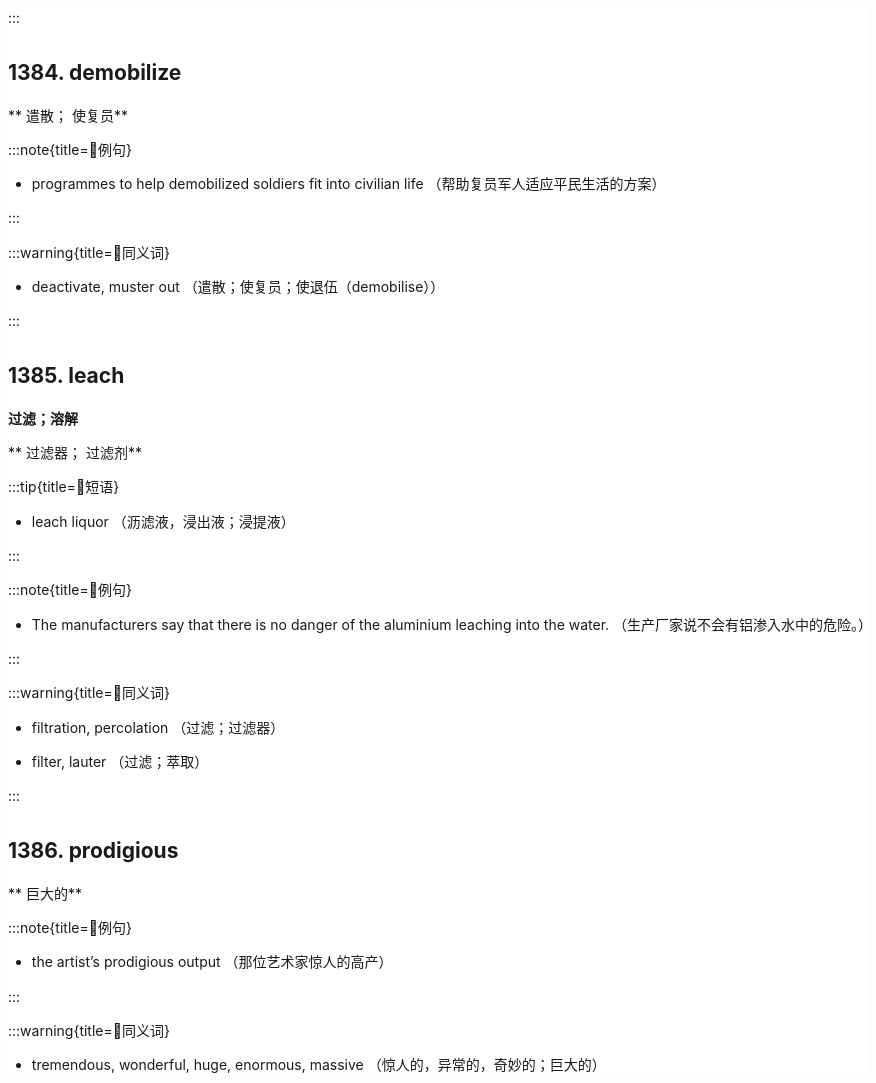 :::


## 1384. demobilize

** 遣散； 使复员**

:::note{title=🎤例句}

- programmes to help demobilized soldiers fit into civilian life （帮助复员军人适应平民生活的方案）

:::

:::warning{title=🤔同义词}

- deactivate, muster out （遣散；使复员；使退伍（demobilise））

:::


## 1385. leach

**过滤；溶解**

** 过滤器； 过滤剂**

:::tip{title=🤩短语}

- leach liquor （沥滤液，浸出液；浸提液）

:::

:::note{title=🎤例句}

- The manufacturers say that there is no danger of the aluminium leaching into the water. （生产厂家说不会有铝渗入水中的危险。）

:::

:::warning{title=🤔同义词}

- filtration, percolation （过滤；过滤器）

- filter, lauter （过滤；萃取）

:::


## 1386. prodigious

** 巨大的**

:::note{title=🎤例句}

- the artist’s prodigious output （那位艺术家惊人的高产）

:::

:::warning{title=🤔同义词}

- tremendous, wonderful, huge, enormous, massive （惊人的，异常的，奇妙的；巨大的）
